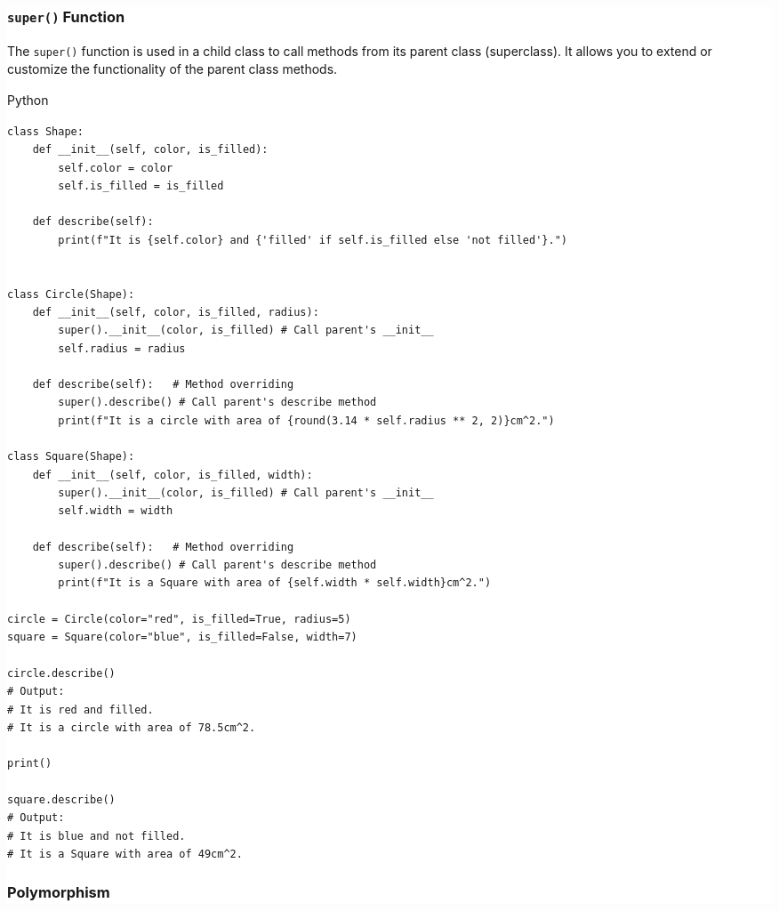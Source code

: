 ### `super()` Function

The `super()` function is used in a child class to call methods from its parent class (superclass). It allows you to extend or customize the functionality of the parent class methods.

Python

```
class Shape:
    def __init__(self, color, is_filled):
        self.color = color
        self.is_filled = is_filled

    def describe(self):
        print(f"It is {self.color} and {'filled' if self.is_filled else 'not filled'}.")


class Circle(Shape):
    def __init__(self, color, is_filled, radius):
        super().__init__(color, is_filled) # Call parent's __init__
        self.radius = radius

    def describe(self):   # Method overriding
        super().describe() # Call parent's describe method
        print(f"It is a circle with area of {round(3.14 * self.radius ** 2, 2)}cm^2.")

class Square(Shape):
    def __init__(self, color, is_filled, width):
        super().__init__(color, is_filled) # Call parent's __init__
        self.width = width

    def describe(self):   # Method overriding
        super().describe() # Call parent's describe method
        print(f"It is a Square with area of {self.width * self.width}cm^2.")

circle = Circle(color="red", is_filled=True, radius=5)
square = Square(color="blue", is_filled=False, width=7)

circle.describe()
# Output:
# It is red and filled.
# It is a circle with area of 78.5cm^2.

print()

square.describe()
# Output:
# It is blue and not filled.
# It is a Square with area of 49cm^2.
```

### Polymorphism
